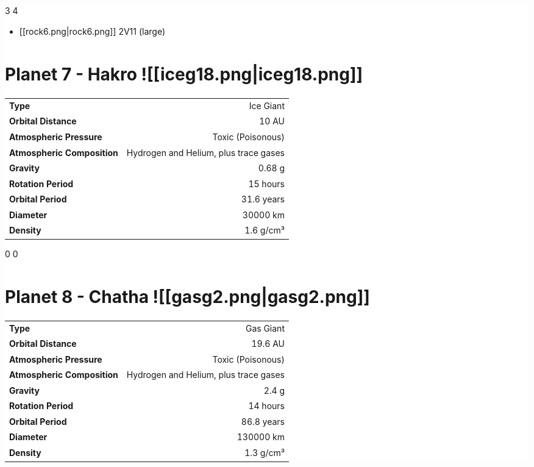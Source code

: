 
3
4

- [[rock6.png\|rock6.png]] 2V11 (large)

# Planet 7 - Hakro ![[iceg18.png\|iceg18.png]]
|                             |                           |
| --------------------------- | -------------------------:|
| **Type**                    |             Ice Giant |
| **Orbital Distance**        |   10 AU |
| **Atmospheric Pressure**    |       Toxic (Poisonous) |
| **Atmospheric Composition** |      Hydrogen and Helium, plus trace gases |
| **Gravity**                 |        0.68 g |
| **Rotation Period**         |  15 hours |
| **Orbital Period** | 31.6 years |
| **Diameter**                |      30000 km | 
| **Density**                 |    1.6 g/cm³ |



0
0



# Planet 8 - Chatha ![[gasg2.png\|gasg2.png]]
|                             |                           |
| --------------------------- | -------------------------:|
| **Type**                    |             Gas Giant |
| **Orbital Distance**        |   19.6 AU |
| **Atmospheric Pressure**    |       Toxic (Poisonous) |
| **Atmospheric Composition** |      Hydrogen and Helium, plus trace gases |
| **Gravity**                 |        2.4 g |
| **Rotation Period**         |  14 hours |
| **Orbital Period** | 86.8 years |
| **Diameter**                |      130000 km | 
| **Density**                 |    1.3 g/cm³ |

